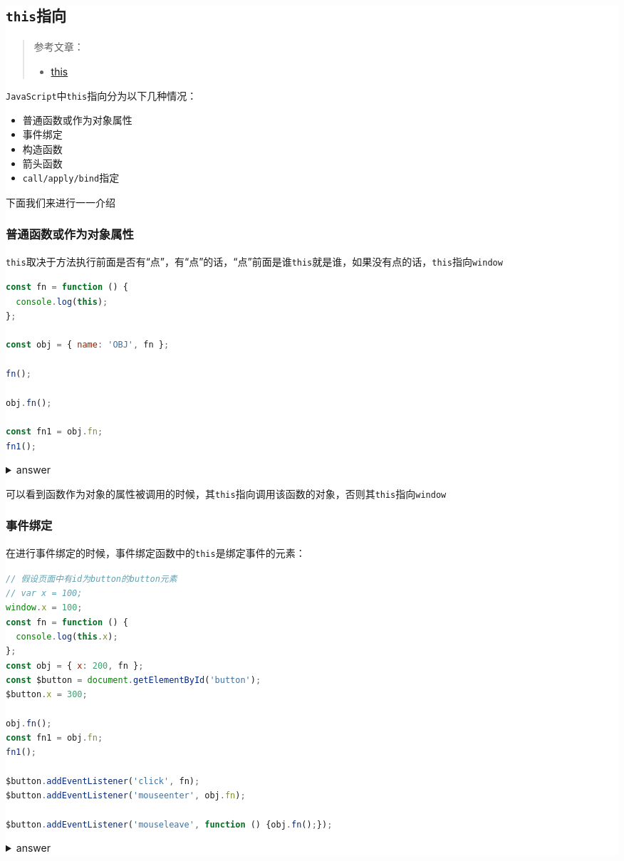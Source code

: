 ## `this`指向
> 参考文章：  
> * [this](https://developer.mozilla.org/zh-CN/docs/Web/JavaScript/Reference/Operators/this)

`JavaScript`中`this`指向分为以下几种情况：

* 普通函数或作为对象属性
* 事件绑定
* 构造函数
* 箭头函数
* `call/apply/bind`指定

下面我们来进行一一介绍
### 普通函数或作为对象属性
`this`取决于方法执行前面是否有“点”，有“点”的话，“点”前面是谁`this`就是谁，如果没有点的话，`this`指向`window`
```javascript
const fn = function () {
  console.log(this);
};

const obj = { name: 'OBJ', fn };

fn();

obj.fn();

const fn1 = obj.fn;
fn1();
```
<details><summary>answer</summary></details>

可以看到函数作为对象的属性被调用的时候，其`this`指向调用该函数的对象，否则其`this`指向`window`

### 事件绑定
在进行事件绑定的时候，事件绑定函数中的`this`是绑定事件的元素：
```javascript
// 假设页面中有id为button的button元素
// var x = 100;
window.x = 100;
const fn = function () {
  console.log(this.x);
};
const obj = { x: 200, fn };
const $button = document.getElementById('button');
$button.x = 300;

obj.fn();
const fn1 = obj.fn;
fn1();

$button.addEventListener('click', fn);
$button.addEventListener('mouseenter', obj.fn);

$button.addEventListener('mouseleave', function () {obj.fn();});
```
<details><summary>answer</summary></details>
